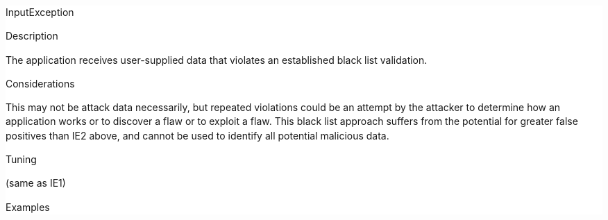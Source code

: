 InputException

</td>

</tr>

<tr>

<td style="border-style:solid;border-width:1px;background-color:#CCCCCC;text-transform:uppercase " >

Description

</td>

<td style="background-color:#F2F2F2;table-layout:fixed;width:700px;" >

The application receives user-supplied data that violates an established
black list validation.

</td>

</tr>

<tr>

<td style="border-style:solid;border-width:1px;background-color:#CCCCCC;text-transform:uppercase " >

Considerations

</td>

<td style="background-color:#F2F2F2;table-layout:fixed;width:700px;" >

This may not be attack data necessarily, but repeated violations could
be an attempt by the attacker to determine how an application works or
to discover a flaw or to exploit a flaw. This black list approach
suffers from the potential for greater false positives than IE2 above,
and cannot be used to identify all potential malicious data.

</td>

</tr>

<tr>

<td style="border-style:solid;border-width:1px;background-color:#CCCCCC;text-transform:uppercase " >

Tuning

</td>

<td style="background-color:#F2F2F2;table-layout:fixed;width:700px;" >

(same as IE1)

</td>

</tr>

<tr>

<td style="border-style:solid;border-width:1px;background-color:#CCCCCC;text-transform:uppercase " >

Examples

</td>

<td style="background-color:#F2F2F2;table-layout:fixed;width:700px;" >

